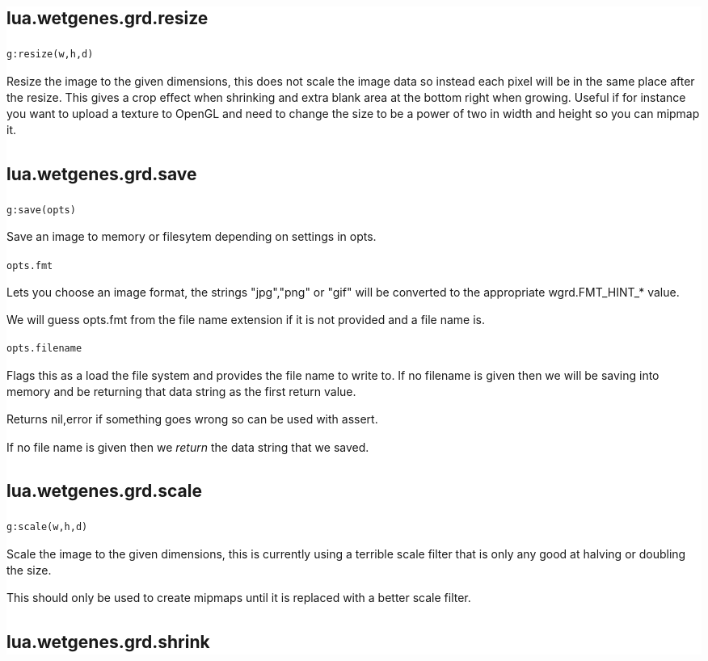 

## lua.wetgenes.grd.resize


	g:resize(w,h,d)
	
Resize the image to the given dimensions, this does not scale the image 
data so instead each pixel will be in the same place after the resize. 
This gives a crop effect when shrinking and extra blank area at the 
bottom right when growing. Useful if for instance you want to upload a 
texture to OpenGL and need to change the size to be a power of two in 
width and height so you can mipmap it.
	


## lua.wetgenes.grd.save


	g:save(opts)

Save an image to memory or filesytem depending on settings in opts.

	opts.fmt

Lets you choose an image format, the strings "jpg","png" or "gif" will 
be converted to the appropriate wgrd.FMT_HINT_* value.

We will guess opts.fmt from the file name extension if it is not 
provided and a file name is.

	opts.filename

Flags this as a load the file system and provides the file name to 
write to. If no filename is given then we will be saving into memory 
and be returning that data string as the first return value.
 
Returns nil,error if something goes wrong so can be used with assert.

If no file name is given then we *return* the data string that we saved.



## lua.wetgenes.grd.scale


	g:scale(w,h,d)
	
Scale the image to the given dimensions, this is currently using a 
terrible scale filter that is only any good at halving or doubling the 
size.

This should only be used to create mipmaps until it is replaced with a 
better scale filter.
	


## lua.wetgenes.grd.shrink

